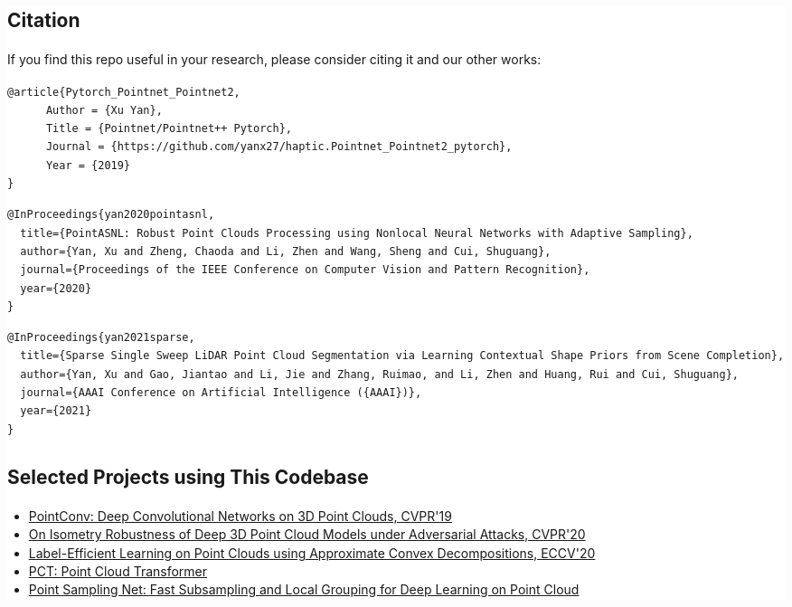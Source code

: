 
## Citation
If you find this repo useful in your research, please consider citing it and our other works:
```
@article{Pytorch_Pointnet_Pointnet2,
      Author = {Xu Yan},
      Title = {Pointnet/Pointnet++ Pytorch},
      Journal = {https://github.com/yanx27/haptic.Pointnet_Pointnet2_pytorch},
      Year = {2019}
}
```
```
@InProceedings{yan2020pointasnl,
  title={PointASNL: Robust Point Clouds Processing using Nonlocal Neural Networks with Adaptive Sampling},
  author={Yan, Xu and Zheng, Chaoda and Li, Zhen and Wang, Sheng and Cui, Shuguang},
  journal={Proceedings of the IEEE Conference on Computer Vision and Pattern Recognition},
  year={2020}
}
```
```
@InProceedings{yan2021sparse,
  title={Sparse Single Sweep LiDAR Point Cloud Segmentation via Learning Contextual Shape Priors from Scene Completion},
  author={Yan, Xu and Gao, Jiantao and Li, Jie and Zhang, Ruimao, and Li, Zhen and Huang, Rui and Cui, Shuguang},
  journal={AAAI Conference on Artificial Intelligence ({AAAI})},
  year={2021}
}
```

## Selected Projects using This Codebase
* [PointConv: Deep Convolutional Networks on 3D Point Clouds, CVPR'19](https://github.com/Young98CN/pointconv_pytorch)
* [On Isometry Robustness of Deep 3D Point Cloud Models under Adversarial Attacks, CVPR'20](https://github.com/skywalker6174/3d-isometry-robust)
* [Label-Efficient Learning on Point Clouds using Approximate Convex Decompositions, ECCV'20](https://github.com/matheusgadelha/PointCloudLearningACD)
* [PCT: Point Cloud Transformer](https://github.com/MenghaoGuo/PCT)
* [Point Sampling Net: Fast Subsampling and Local Grouping for Deep Learning on Point Cloud](https://github.com/psn-anonymous/PointSamplingNet)
